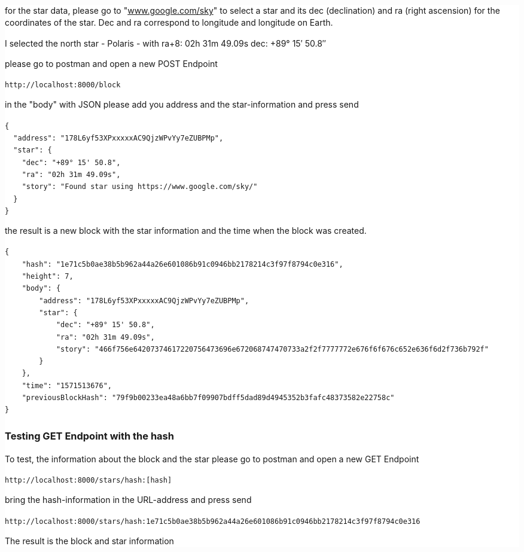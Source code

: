 for the star data, please go to "www.google.com/sky" to select a star and 
its dec (declination) and ra (right ascension) for the coordinates of the star.
Dec and ra correspond to longitude and longitude on Earth.

I selected the north star - Polaris - with 
ra+8: 02h 31m 49.09s
dec: +89° 15′ 50.8″

please go to postman and open a new POST Endpoint
```
http://localhost:8000/block
```
in the "body" with JSON please add you address and the star-information and press send
```
{
  "address": "178L6yf53XPxxxxxAC9QjzWPvYy7eZUBPMp",
  "star": {
    "dec": "+89° 15' 50.8",
    "ra": "02h 31m 49.09s",
    "story": "Found star using https://www.google.com/sky/"
  }
}
```
the result is a new block with the star information and the time when the block
was created.

```
{
    "hash": "1e71c5b0ae38b5b962a44a26e601086b91c0946bb2178214c3f97f8794c0e316",
    "height": 7,
    "body": {
        "address": "178L6yf53XPxxxxxAC9QjzWPvYy7eZUBPMp",
        "star": {
            "dec": "+89° 15' 50.8",
            "ra": "02h 31m 49.09s",
            "story": "466f756e64207374617220756473696e672068747470733a2f2f7777772e676f6f676c652e636f6d2f736b792f"
        }
    },
    "time": "1571513676",
    "previousBlockHash": "79f9b00233ea48a6bb7f09907bdff5dad89d4945352b3fafc48373582e22758c"
}
```
### Testing GET Endpoint with the hash

To test, the information about the block and the star please go
to postman and open a new GET Endpoint
```
http://localhost:8000/stars/hash:[hash]
```
bring the hash-information in the URL-address and press send

```
http://localhost:8000/stars/hash:1e71c5b0ae38b5b962a44a26e601086b91c0946bb2178214c3f97f8794c0e316
```
The result is the block and star information
